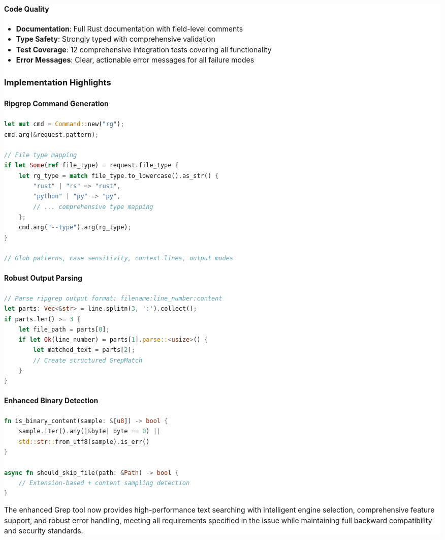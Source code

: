 #### Code Quality
- **Documentation**: Full Rust documentation with field-level comments
- **Type Safety**: Strongly typed with comprehensive validation
- **Test Coverage**: 12 comprehensive integration tests covering all functionality
- **Error Messages**: Clear, actionable error messages for all failure modes

### Implementation Highlights

#### Ripgrep Command Generation
```rust
let mut cmd = Command::new("rg");
cmd.arg(&request.pattern);

// File type mapping
if let Some(ref file_type) = request.file_type {
    let rg_type = match file_type.to_lowercase().as_str() {
        "rust" | "rs" => "rust",
        "python" | "py" => "py",
        // ... comprehensive type mapping
    };
    cmd.arg("--type").arg(rg_type);
}

// Glob patterns, case sensitivity, context lines, output modes
```

#### Robust Output Parsing
```rust
// Parse ripgrep output format: filename:line_number:content
let parts: Vec<&str> = line.splitn(3, ':').collect();
if parts.len() >= 3 {
    let file_path = parts[0];
    if let Ok(line_number) = parts[1].parse::<usize>() {
        let matched_text = parts[2];
        // Create structured GrepMatch
    }
}
```

#### Enhanced Binary Detection
```rust
fn is_binary_content(sample: &[u8]) -> bool {
    sample.iter().any(|&byte| byte == 0) || 
    std::str::from_utf8(sample).is_err()
}

async fn should_skip_file(path: &Path) -> bool {
    // Extension-based + content sampling detection
}
```

The enhanced Grep tool now provides high-performance text searching with intelligent engine selection, comprehensive feature support, and robust error handling, meeting all requirements specified in the issue while maintaining full backward compatibility and security standards.
